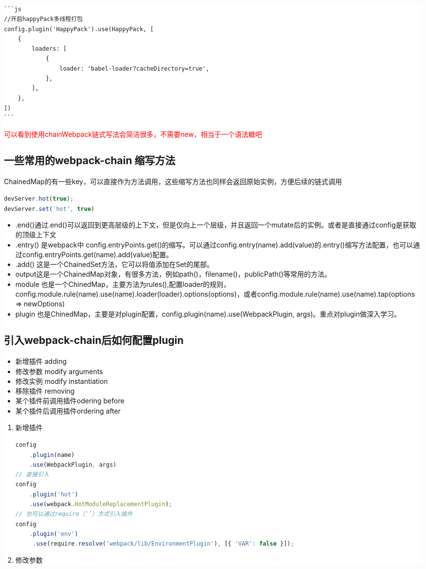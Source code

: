     ```js
    //开启happyPack多线程打包
    config.plugin('HappyPack').use(HappyPack, [
        {
            loaders: [
                {
                    loader: 'babel-loader?cacheDirectory=true',
                },
            ],
        },
    ])
    ```
<span style="color: red">可以看到使用chainWebpack链式写法会简洁很多，不需要new，相当于一个语法糖吧</span>

## 一些常用的webpack-chain 缩写方法
ChainedMap的有一些key，可以直接作为方法调用，这些缩写方法也同样会返回原始实例，方便后续的链式调用
```js
devServer.hot(true);
devServer.set('hot', true)
```
- .end()通过.end()可以返回到更高层级的上下文，但是仅向上一个层级，并且返回一个mutate后的实例。或者是直接通过config是获取的顶级上下文
- .entry() 是webpack中 config.entryPoints.get()的缩写。可以通过config.entry(name).add(value)的.entry()缩写方法配置，也可以通过config.entryPoints.get(name).add(value)配置。
- .add() 这是一个ChainedSet方法，它可以将值添加在Set的尾部。
- output这是一个ChainedMap对象，有很多方法，例如path()，filename()，publicPath()等常用的方法。
- module 也是一个ChinedMap，主要方法为rules(),配置loader的规则，config.module.rule(name).use(name).loader(loader).options(options)，或者config.module.rule(name).use(name).tap(options => newOptions)
- plugin 也是ChinedMap，主要是对plugin配置，config.plugin(name).use(WebpackPlugin, args)。重点对plugin做深入学习。

## 引入webpack-chain后如何配置plugin
- 新增插件 adding
- 修改参数 modify arguments
- 修改实例 modify instantiation
- 移除插件 removing
- 某个插件前调用插件odering before
- 某个插件后调用插件ordering after

1. 新增插件

    ```js
    config
        .plugin(name)
        .use(WebpackPlugin, args)
    // 直接引入
    config
        .plugin('hot')
        .use(webpack.HotModuleReplacementPlugin);
    // 也可以通过require（‘’）方式引入插件
    config
        .plugin('env')
         .use(require.resolve('webpack/lib/EnvironmentPlugin'), [{ 'VAR': false }]);
    ```
2. 修改参数
